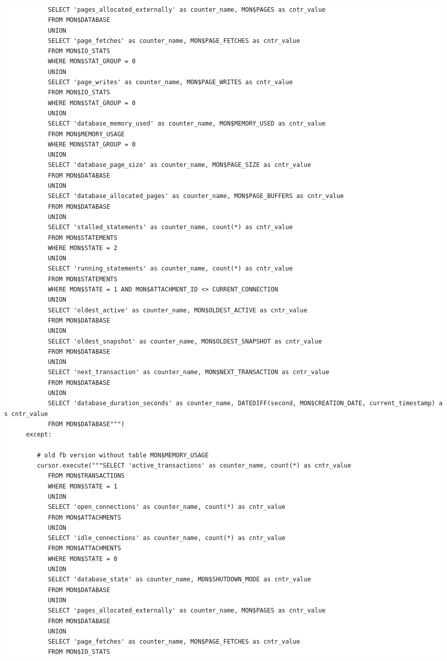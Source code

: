 ```
            SELECT 'pages_allocated_externally' as counter_name, MON$PAGES as cntr_value
            FROM MON$DATABASE
            UNION
            SELECT 'page_fetches' as counter_name, MON$PAGE_FETCHES as cntr_value
            FROM MON$IO_STATS
            WHERE MON$STAT_GROUP = 0
            UNION
            SELECT 'page_writes' as counter_name, MON$PAGE_WRITES as cntr_value
            FROM MON$IO_STATS
            WHERE MON$STAT_GROUP = 0
            UNION
            SELECT 'database_memory_used' as counter_name, MON$MEMORY_USED as cntr_value
            FROM MON$MEMORY_USAGE
            WHERE MON$STAT_GROUP = 0
            UNION
            SELECT 'database_page_size' as counter_name, MON$PAGE_SIZE as cntr_value
            FROM MON$DATABASE
            UNION
            SELECT 'database_allocated_pages' as counter_name, MON$PAGE_BUFFERS as cntr_value
            FROM MON$DATABASE
            UNION
            SELECT 'stalled_statements' as counter_name, count(*) as cntr_value
            FROM MON$STATEMENTS
            WHERE MON$STATE = 2
            UNION
            SELECT 'running_statements' as counter_name, count(*) as cntr_value
            FROM MON$STATEMENTS
            WHERE MON$STATE = 1 AND MON$ATTACHMENT_ID <> CURRENT_CONNECTION
            UNION
            SELECT 'oldest_active' as counter_name, MON$OLDEST_ACTIVE as cntr_value
            FROM MON$DATABASE
            UNION
            SELECT 'oldest_snapshot' as counter_name, MON$OLDEST_SNAPSHOT as cntr_value
            FROM MON$DATABASE
            UNION
            SELECT 'next_transaction' as counter_name, MON$NEXT_TRANSACTION as cntr_value
            FROM MON$DATABASE
            UNION
            SELECT 'database_duration_seconds' as counter_name, DATEDIFF(second, MON$CREATION_DATE, current_timestamp) as cntr_value
            FROM MON$DATABASE""")
      except:

         # old fb version without table MON$MEMORY_USAGE
         cursor.execute("""SELECT 'active_transactions' as counter_name, count(*) as cntr_value
            FROM MON$TRANSACTIONS
            WHERE MON$STATE = 1
            UNION
            SELECT 'open_connections' as counter_name, count(*) as cntr_value
            FROM MON$ATTACHMENTS
            UNION
            SELECT 'idle_connections' as counter_name, count(*) as cntr_value
            FROM MON$ATTACHMENTS
            WHERE MON$STATE = 0
            UNION
            SELECT 'database_state' as counter_name, MON$SHUTDOWN_MODE as cntr_value
            FROM MON$DATABASE
            UNION
            SELECT 'pages_allocated_externally' as counter_name, MON$PAGES as cntr_value
            FROM MON$DATABASE
            UNION
            SELECT 'page_fetches' as counter_name, MON$PAGE_FETCHES as cntr_value
            FROM MON$IO_STATS
```